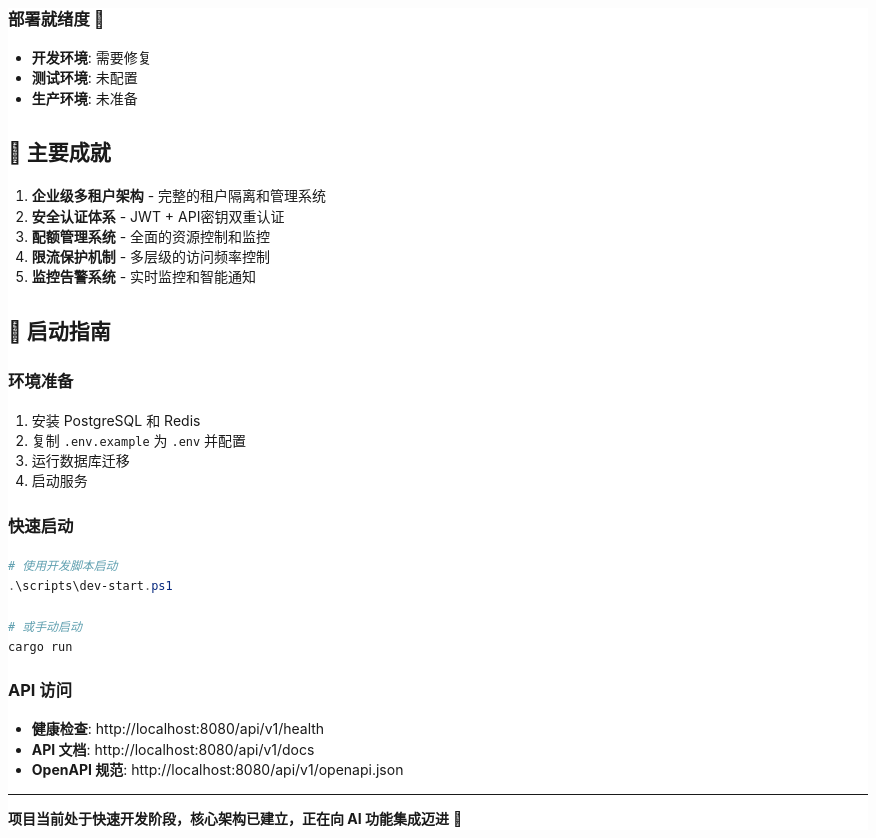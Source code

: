 ### 部署就绪度 🔴
- **开发环境**: 需要修复
- **测试环境**: 未配置
- **生产环境**: 未准备

## 🎉 主要成就

1. **企业级多租户架构** - 完整的租户隔离和管理系统
2. **安全认证体系** - JWT + API密钥双重认证
3. **配额管理系统** - 全面的资源控制和监控
4. **限流保护机制** - 多层级的访问频率控制
5. **监控告警系统** - 实时监控和智能通知

## 🚀 启动指南

### 环境准备
1. 安装 PostgreSQL 和 Redis
2. 复制 `.env.example` 为 `.env` 并配置
3. 运行数据库迁移
4. 启动服务

### 快速启动
```powershell
# 使用开发脚本启动
.\scripts\dev-start.ps1

# 或手动启动
cargo run
```

### API 访问
- **健康检查**: http://localhost:8080/api/v1/health
- **API 文档**: http://localhost:8080/api/v1/docs  
- **OpenAPI 规范**: http://localhost:8080/api/v1/openapi.json

---

**项目当前处于快速开发阶段，核心架构已建立，正在向 AI 功能集成迈进** 🚀